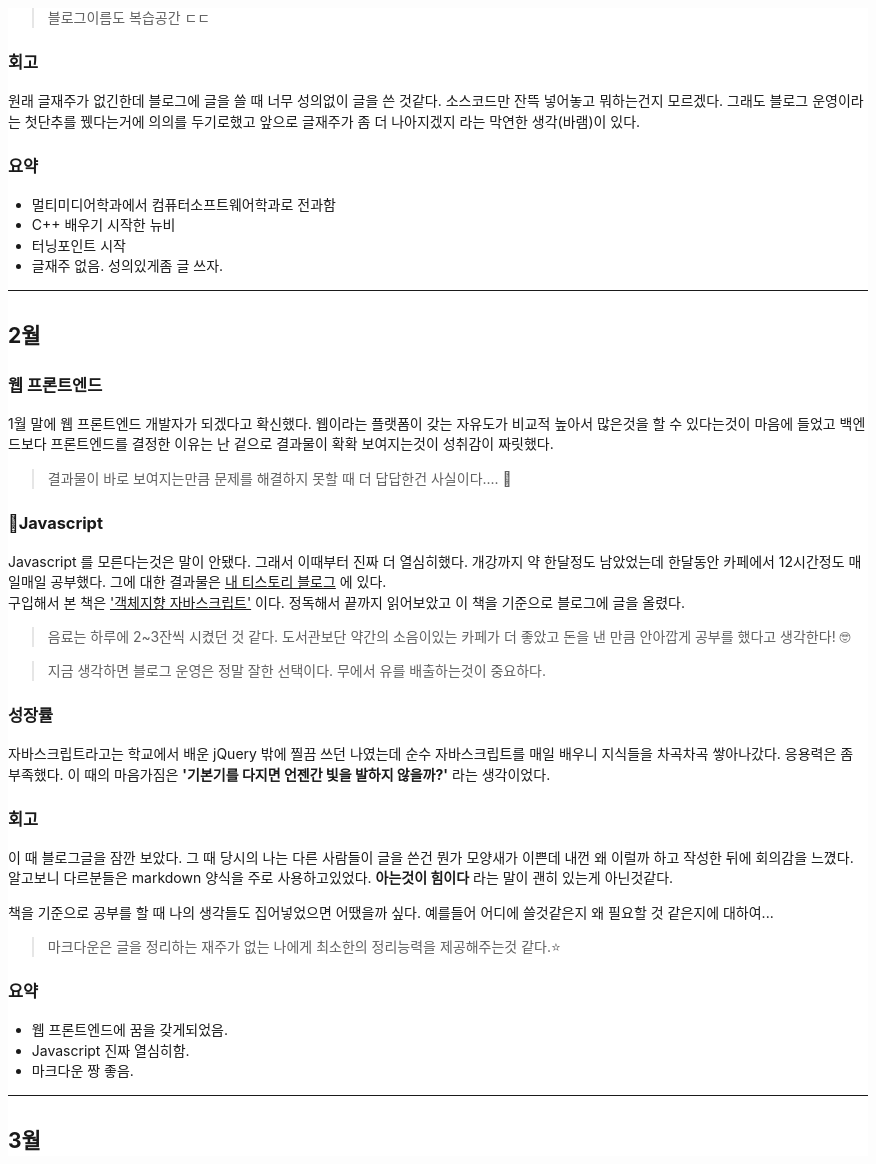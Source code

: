 > 블로그이름도 복습공간 ㄷㄷ

### 회고
원래 글재주가 없긴한데 블로그에 글을 쓸 때 너무 성의없이 글을 쓴 것같다. 소스코드만 잔뜩 넣어놓고 뭐하는건지 모르겠다. 그래도 블로그 운영이라는 첫단추를 뀄다는거에 의의를 두기로했고 앞으로 글재주가 좀 더 나아지겠지 라는 막연한 생각(바램)이 있다.

### 요약
* 멀티미디어학과에서 컴퓨터소프트웨어학과로 전과함
* C++ 배우기 시작한 뉴비
* 터닝포인트 시작
* 글재주 없음. 성의있게좀 글 쓰자.

---

## 2월

### 웹 프론트엔드
1월 말에 웹 프론트엔드 개발자가 되겠다고 확신했다. 웹이라는 플랫폼이 갖는 자유도가 비교적 높아서 많은것을 할 수 있다는것이 마음에 들었고 백엔드보다 프론트엔드를 결정한 이유는 난 겉으로 결과물이 확확 보여지는것이 성취감이 짜릿했다.

> 결과물이 바로 보여지는만큼 문제를 해결하지 못할 때 더 답답한건 사실이다.... 🥊


### Javascript
Javascript 를 모른다는것은 말이 안됐다. 그래서 이때부터 진짜 더 열심히했다. 개강까지 약 한달정도 남았었는데 한달동안 카페에서 12시간정도 매일매일 공부했다. 그에 대한 결과물은 [내 티스토리 블로그](http://heecheolman.tistory.com/category/%EB%B3%B5%EC%8A%B5/Javascript) 에 있다.  
구입해서 본 책은 ['객체지향 자바스크립트'](https://book.naver.com/bookdb/book_detail.nhn?bid=12595865) 이다. 정독해서 끝까지 읽어보았고 이 책을 기준으로 블로그에 글을 올렸다.
> 음료는 하루에 2~3잔씩 시켰던 것 같다. 도서관보단 약간의 소음이있는 카페가 더 좋았고 돈을 낸 만큼 안아깝게 공부를 했다고 생각한다! 🤓

> 지금 생각하면 블로그 운영은 정말 잘한 선택이다. 무에서 유를 배출하는것이 중요하다.

### 성장률
자바스크립트라고는 학교에서 배운 jQuery 밖에 찔끔 쓰던 나였는데 순수 자바스크립트를 매일 배우니 지식들을 차곡차곡 쌓아나갔다. 응용력은 좀 부족했다. 이 때의 마음가짐은 **'기본기를 다지면 언젠간 빛을 발하지 않을까?'** 라는 생각이었다.

### 회고
이 때 블로그글을 잠깐 보았다. 그 때 당시의 나는 다른 사람들이 글을 쓴건 뭔가 모양새가 이쁜데 내껀 왜 이럴까 하고 작성한 뒤에 회의감을 느꼈다. 알고보니 다르분들은 markdown 양식을 주로 사용하고있었다. **아는것이 힘이다** 라는 말이 괜히 있는게 아닌것같다.

책을 기준으로 공부를 할 때 나의 생각들도 집어넣었으면 어땠을까 싶다. 예를들어 어디에 쓸것같은지 왜 필요할 것 같은지에 대하여...

> 마크다운은 글을 정리하는 재주가 없는 나에게 최소한의 정리능력을 제공해주는것 같다.⭐️

### 요약
* 웹 프론트엔드에 꿈을 갖게되었음.
* Javascript 진짜 열심히함.
* 마크다운 짱 좋음.

---

## 3월
